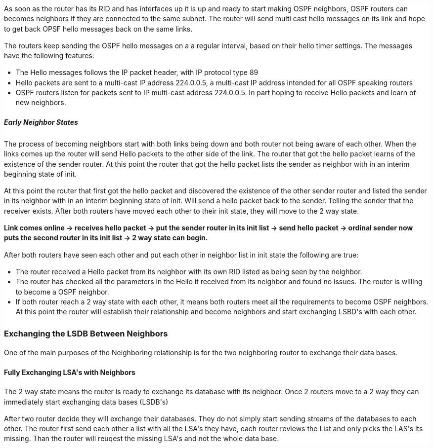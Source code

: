 As soon as the router has its RID and has interfaces up it is up and ready to start making OSPF neighbors, OSPF routers can becomes neighbors if they are connected to the same subnet. The router will send multi cast hello messages on its link and hope to get back OPSF hello messages back on the same links.

The routers keep sending the OSPF hello messages on a a regular interval, based on their hello timer settings. The messages have the following features:

- The Hello messages follows the IP packet header, with IP protocol type 89
- Hello packets are sent to a multi-cast IP address 224.0.0.5, a multi-cast IP address intended for all OSPF speaking routers
- OSPF routers listen for packets sent to IP multi-cast address 224.0.0.5. In part hoping to receive Hello packets and learn of new neighbors.  

##### Early Neighbor States

The process of becoming neighbors start with both links being down and both router not being aware of each other. When the links comes up the router will send Hello packets to the other side of the link. The router that got the hello packet learns of the existence of the sender router. At this point the router that got the hello packet lists the sender as neighbor with in an interim beginning state of init.

At this point the router that first got the hello packet and discovered the existence of the other sender router and listed the sender in its neighbor with in an interim beginning state of init. Will send a hello packet back to the sender. Telling the sender that the receiver exists. After both routers have moved each other to their init state, they will move to the 2 way state.

**Link comes online -> receives hello packet -> put the sender router in its init list -> send hello packet -> ordinal sender now puts the second router in its init list -> 2 way state can begin.**

After both routers have seen each other and put each other in neighbor list in init state the following are true:

- The router received a Hello packet from its neighbor with its own RID listed as being seen by the neighbor.
- The router has checked all the parameters in the Hello it received from its neighbor and found no issues. The router is willing to become a OSPF neighbor.
- If both router reach a 2 way state with each other, it means both routers meet all the requirements to become OSPF neighbors. At this point the router will establish their relationship and become neighbors and start exchanging LSBD's with each other.

### Exchanging the LSDB Between Neighbors      

One of the main purposes of the Neighboring relationship is for the two neighboring router to exchange their data bases. 

#### Fully Exchanging LSA's with Neighbors

The 2 way state means the router is ready to exchange its database with its neighbor. Once 2 routers  move to a 2 way they can immediately start exchanging data bases (LSDB's)

After two router decide they will exchange their databases. They do not simply start sending streams of the databases to each other. The router first send each other a list with all the LSA's they have, each router reviews the List and only picks the LAS's its missing. Than the router will reuqest the missing LSA's and not the whole data base. 
